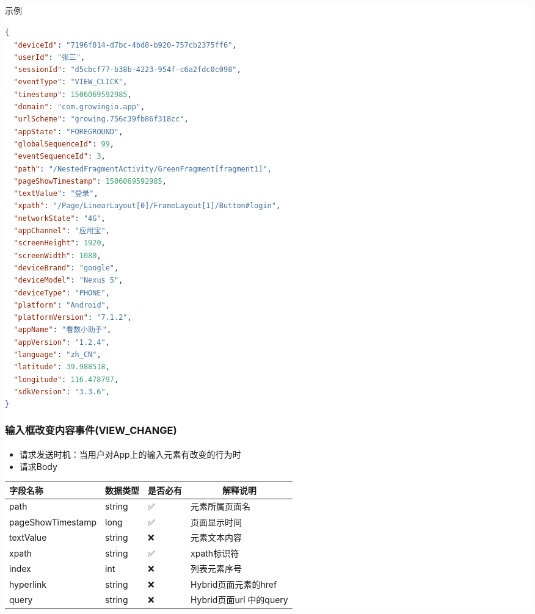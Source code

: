 示例

```json
{
  "deviceId": "7196f014-d7bc-4bd8-b920-757cb2375ff6",
  "userId": "张三",
  "sessionId": "d5cbcf77-b38b-4223-954f-c6a2fdc0c098",
  "eventType": "VIEW_CLICK",
  "timestamp": 1506069592985,
  "domain": "com.growingio.app",
  "urlScheme": "growing.756c39fb86f318cc",
  "appState": "FOREGROUND",
  "globalSequenceId": 99,
  "eventSequenceId": 3,
  "path": "/NestedFragmentActivity/GreenFragment[fragment1]",
  "pageShowTimestamp": 1506069592985,
  "textValue": "登录",
  "xpath": "/Page/LinearLayout[0]/FrameLayout[1]/Button#login",
  "networkState": "4G",
  "appChannel": "应用宝",
  "screenHeight": 1920,
  "screenWidth": 1080,
  "deviceBrand": "google",
  "deviceModel": "Nexus 5",
  "deviceType": "PHONE",
  "platform": "Android",
  "platformVersion": "7.1.2",
  "appName": "看数小助手",
  "appVersion": "1.2.4",
  "language": "zh_CN",
  "latitude": 39.988518,
  "longitude": 116.478797,
  "sdkVersion": "3.3.6",
}
```

### 输入框改变内容事件(VIEW_CHANGE)

* 请求发送时机：当用户对App上的输入元素有改变的行为时
* 请求Body

| 字段名称 | 数据类型 | 是否必有 | 解释说明 |
| :---- | ---- | ---- | ---- |
| path | string | ✅ | 元素所属页面名 |
| pageShowTimestamp | long | ✅ | 页面显示时间 |
| textValue | string | ❌ | 元素文本内容 |
| xpath | string | ✅ | xpath标识符 |
| index | int | ❌ | 列表元素序号 |
| hyperlink | string | ❌ | Hybrid页面元素的href|
| query | string | ❌ | Hybrid页面url 中的query |
